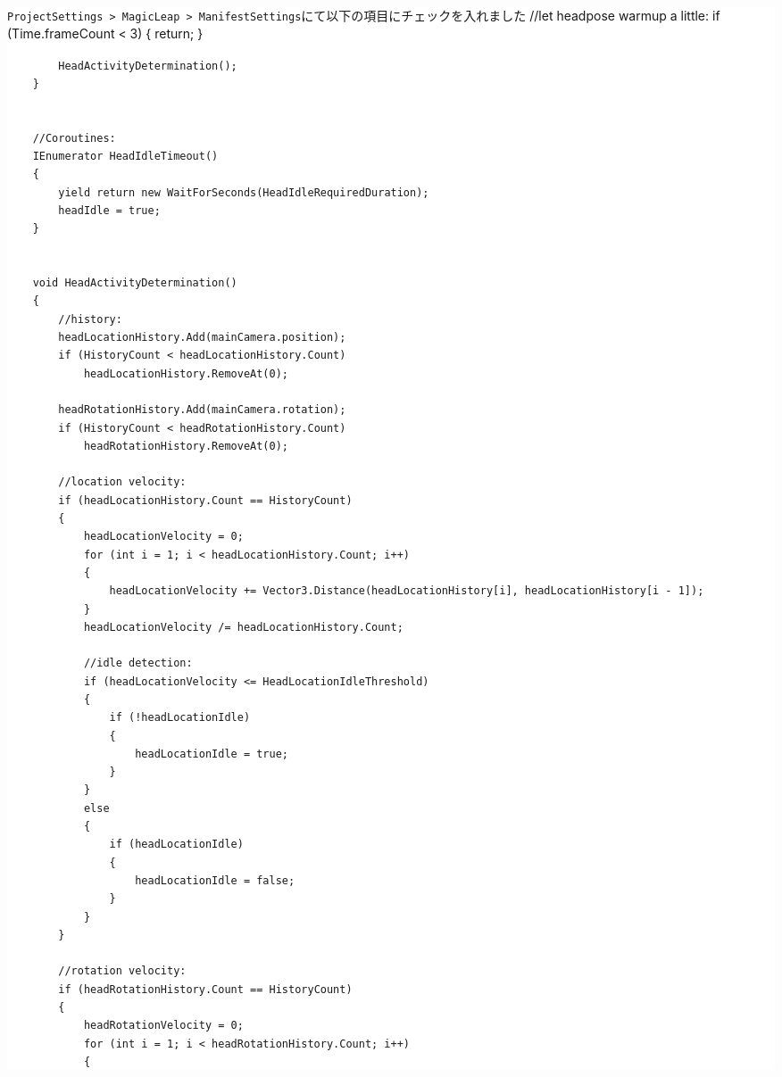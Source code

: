 ```ProjectSettings > MagicLeap > ManifestSettings```にて以下の項目にチェックを入れました
            //let headpose warmup a little:
            if (Time.frameCount < 3)
            {
                return;
            }

            HeadActivityDetermination(); 
        }
        

        //Coroutines:
        IEnumerator HeadIdleTimeout()
        {
            yield return new WaitForSeconds(HeadIdleRequiredDuration);
            headIdle = true;
        }

        
        void HeadActivityDetermination()
        {
            //history:
            headLocationHistory.Add(mainCamera.position);
            if (HistoryCount < headLocationHistory.Count)
                headLocationHistory.RemoveAt(0);

            headRotationHistory.Add(mainCamera.rotation);
            if (HistoryCount < headRotationHistory.Count)
                headRotationHistory.RemoveAt(0);

            //location velocity:
            if (headLocationHistory.Count == HistoryCount)
            {
                headLocationVelocity = 0;
                for (int i = 1; i < headLocationHistory.Count; i++)
                {
                    headLocationVelocity += Vector3.Distance(headLocationHistory[i], headLocationHistory[i - 1]);
                }
                headLocationVelocity /= headLocationHistory.Count;

                //idle detection:
                if (headLocationVelocity <= HeadLocationIdleThreshold)
                {
                    if (!headLocationIdle)
                    {
                        headLocationIdle = true;
                    }
                }
                else
                {
                    if (headLocationIdle)
                    {
                        headLocationIdle = false;
                    }
                }
            }

            //rotation velocity:
            if (headRotationHistory.Count == HistoryCount)
            {
                headRotationVelocity = 0;
                for (int i = 1; i < headRotationHistory.Count; i++)
                {
```